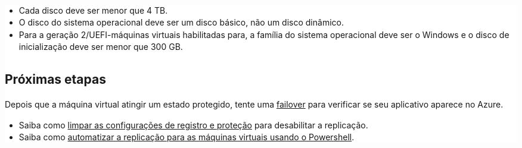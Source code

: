* Cada disco deve ser menor que 4 TB.
* O disco do sistema operacional deve ser um disco básico, não um disco dinâmico.
* Para a geração 2/UEFI-máquinas virtuais habilitadas para, a família do sistema operacional deve ser o Windows e o disco de inicialização deve ser menor que 300 GB.

## <a name="next-steps"></a>Próximas etapas

Depois que a máquina virtual atingir um estado protegido, tente uma [failover](site-recovery-failover.md) para verificar se seu aplicativo aparece no Azure.

* Saiba como [limpar as configurações de registro e proteção](site-recovery-manage-registration-and-protection.md) para desabilitar a replicação.
* Saiba como [automatizar a replicação para as máquinas virtuais usando o Powershell](vmware-azure-disaster-recovery-powershell.md).
